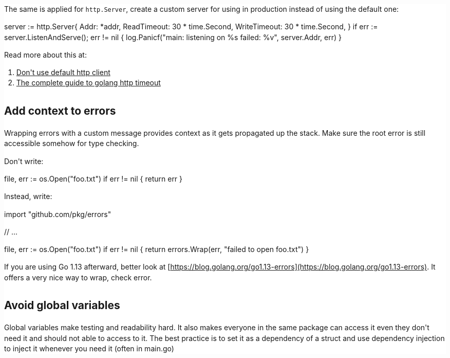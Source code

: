 The same is applied for `http.Server`, create a custom server for using in production instead of using the default one:

server := http.Server{
	Addr:         \*addr,
	ReadTimeout:  30 \* time.Second,
	WriteTimeout: 30 \* time.Second,
}
if err := server.ListenAndServe(); err != nil {
	log.Panicf("main: listening on %s failed: %v", server.Addr, err)
}

Read more about this at:

1.  [Don't use default http client](https://medium.com/@nate510/don-t-use-go-s-default-http-client-4804cb19f779)
2.  [The complete guide to golang http timeout](https://blog.cloudflare.com/the-complete-guide-to-golang-net-http-timeouts/)

Add context to errors
---------------------

[](https://github.com/pthethanh/effective-go#add-context-to-errors)

Wrapping errors with a custom message provides context as it gets propagated up the stack. Make sure the root error is still accessible somehow for type checking.

Don't write:

file, err := os.Open("foo.txt")
if err != nil {
	return err
}

Instead, write:

import "github.com/pkg/errors"

// ...

file, err := os.Open("foo.txt")
if err != nil {
	return errors.Wrap(err, "failed to open foo.txt")
}

If you are using Go 1.13 afterward, better look at [https://blog.golang.org/go1.13-errors](https://blog.golang.org/go1.13-errors). It offers a very nice way to wrap, check error.

Avoid global variables
----------------------

[](https://github.com/pthethanh/effective-go#avoid-global-variables)

Global variables make testing and readability hard. It also makes everyone in the same package can access it even they don't need it and should not able to access to it. The best practice is to set it as a dependency of a struct and use dependency injection to inject it whenever you need it (often in main.go)

